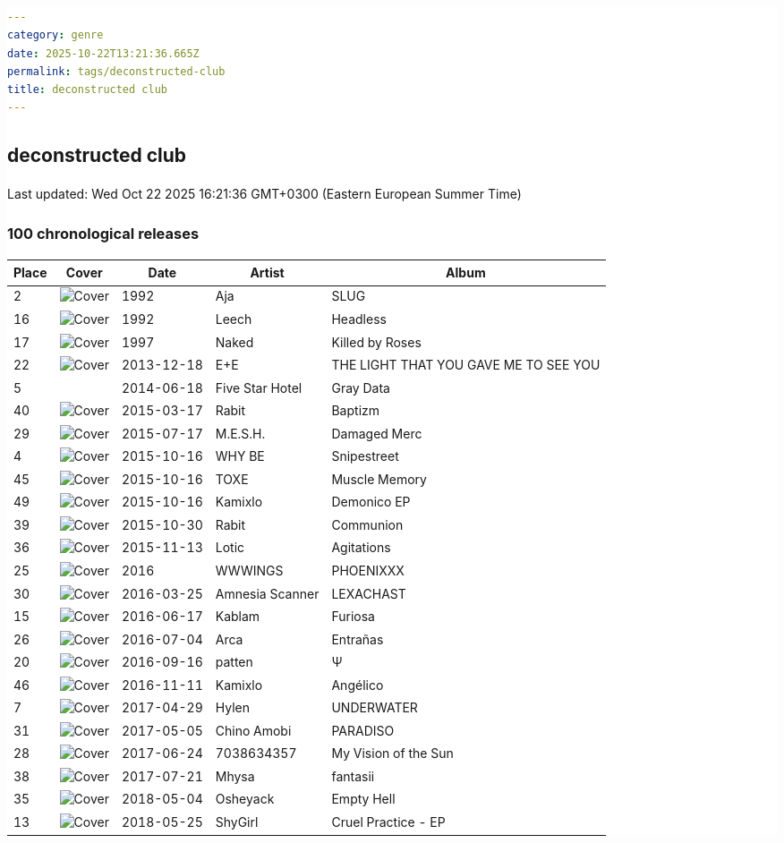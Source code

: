 ```yaml
---
category: genre
date: 2025-10-22T13:21:36.665Z
permalink: tags/deconstructed-club
title: deconstructed club
---
```


## deconstructed club

Last updated: <time datetime="2025-10-22T13:21:36.665Z">Wed Oct 22 2025 16:21:36 GMT+0300 (Eastern European Summer Time)</time>

### 100 chronological releases

| Place | Cover | Date | Artist | Album |
|---|---|---|---|---|
| 2 | ![Cover](https://i.discogs.com/_QdWnIp8ds5gSVtlEUn66cB9JM_4CqvlNcGaa0vZmTE/rs:fit/g:sm/q:40/h:150/w:150/czM6Ly9kaXNjb2dz/LWRhdGFiYXNlLWlt/YWdlcy9SLTg0NjA1/MC0xMzE3ODkyMjQx/LmpwZWc.jpeg) | 1992 | Aja | SLUG |
| 16 | ![Cover](https://i.discogs.com/xjwxNRPJ9N1SeFS9-e-FTebxE07yNr_P1PBxZutmeSw/rs:fit/g:sm/q:40/h:150/w:150/czM6Ly9kaXNjb2dz/LWRhdGFiYXNlLWlt/YWdlcy9SLTkyNjg2/NTgtMTQ3NzgyOTk0/OC01MjczLmpwZWc.jpeg) | 1992 | Leech | Headless |
| 17 | ![Cover](https://i.discogs.com/IytLwbmJfMVBhKHYKiEppecRNqOlv1CLp3Dq24TGBHY/rs:fit/g:sm/q:40/h:150/w:150/czM6Ly9kaXNjb2dz/LWRhdGFiYXNlLWlt/YWdlcy9SLTI2NDYw/Ny0xMzgzNDE5Nzc4/LTU2NjYuanBlZw.jpeg) | 1997 | Naked | Killed by Roses |
| 22 | ![Cover](https://i.discogs.com/_lZ_mfT0WXGArJ76rGogzecnGPR7YQOJsmdTjMkkmDo/rs:fit/g:sm/q:40/h:150/w:150/czM6Ly9kaXNjb2dz/LWRhdGFiYXNlLWlt/YWdlcy9SLTU0Mjkw/MTYtMTM5MzE0MzI4/Ny0yODgwLmpwZWc.jpeg) | 2013-12-18 | E+E | THE LIGHT THAT YOU GAVE ME TO SEE YOU |
| 5 |  | 2014-06-18 | Five Star Hotel | Gray Data |
| 40 | ![Cover](https://i.discogs.com/4DgPJwM-5YgjvmuTh66CRkNxjwaWHEwzhoDagP-DOGk/rs:fit/g:sm/q:40/h:150/w:150/czM6Ly9kaXNjb2dz/LWRhdGFiYXNlLWlt/YWdlcy9SLTY3OTE3/OTMtMTY3MzAwNTQ3/MS00ODk3LmpwZWc.jpeg) | 2015-03-17 | Rabit | Baptizm |
| 29 | ![Cover](https://i.discogs.com/OuXsa0qZS7DVELIu6xPC7n3Pj5XJLO1EkBPyERFVADg/rs:fit/g:sm/q:40/h:150/w:150/czM6Ly9kaXNjb2dz/LWRhdGFiYXNlLWlt/YWdlcy9SLTcyNTA3/MzMtMTQzNzE3MDc1/NC0xMTA0LmpwZWc.jpeg) | 2015-07-17 | M.E.S.H. | Damaged Merc |
| 4 | ![Cover](https://i.discogs.com/IDamVnQSd_pXkPP-_FivDhZHrWBqgBKRHocYL5UaKAQ/rs:fit/g:sm/q:40/h:150/w:150/czM6Ly9kaXNjb2dz/LWRhdGFiYXNlLWlt/YWdlcy9SLTc2MTIw/MzktMTQ4MzA5NDI3/OS0zNzc5LmpwZWc.jpeg) | 2015-10-16 | WHY BE | Snipestreet |
| 45 | ![Cover](https://i.discogs.com/Fi-HIAhIyI2bgCDan9Jn1EtF2W1vDY_7J5QrhIQ3K7A/rs:fit/g:sm/q:40/h:150/w:150/czM6Ly9kaXNjb2dz/LWRhdGFiYXNlLWlt/YWdlcy9SLTgxNDUz/MTItMTQ1NTk5MDI5/NS0zMDY5LmpwZWc.jpeg) | 2015-10-16 | TOXE | Muscle Memory |
| 49 | ![Cover](https://i.discogs.com/vFlLBw5t931ymrx73mUOpctgDBiH7waf3yq0jiZoZ2k/rs:fit/g:sm/q:40/h:150/w:150/czM6Ly9kaXNjb2dz/LWRhdGFiYXNlLWlt/YWdlcy9SLTc2MTIx/MzYtMTYyNDI5NjA1/Ni0xMDM1LmpwZWc.jpeg) | 2015-10-16 | Kamixlo | Demonico EP |
| 39 | ![Cover](https://i.discogs.com/_YB0Rnetdxt3WQvfahpi5hTNds0dzoh3M1g3hXsqtlo/rs:fit/g:sm/q:40/h:150/w:150/czM6Ly9kaXNjb2dz/LWRhdGFiYXNlLWlt/YWdlcy9SLTc2NjYz/ODctMTQ0NjI5NzA1/NS0yMDMwLmpwZWc.jpeg) | 2015-10-30 | Rabit | Communion |
| 36 | ![Cover](https://i.discogs.com/cNqnfmYBLtWFwm5364kNMIEDsPlUhTpgX_ayeJF1in8/rs:fit/g:sm/q:40/h:150/w:150/czM6Ly9kaXNjb2dz/LWRhdGFiYXNlLWlt/YWdlcy9SLTc3Mjcx/NDgtMTQ0NzUzMzEw/OS04Mzk5LmpwZWc.jpeg) | 2015-11-13 | Lotic | Agitations |
| 25 | ![Cover](https://i.discogs.com/wYqQjjP8fXYwihu3XkuBi44fosqPOInBzRu3fDqOkCU/rs:fit/g:sm/q:40/h:150/w:150/czM6Ly9kaXNjb2dz/LWRhdGFiYXNlLWlt/YWdlcy9SLTkwNjM0/NzQtMTQ3NDE0NDAz/Mi00ODU1LmpwZWc.jpeg) | 2016 | WWWINGS | PHOENIXXX |
| 30 | ![Cover](https://i.discogs.com/uhJXJCHeWN_8N9Jfoc_llS4ixnT-jLufq6NC9d-8YDI/rs:fit/g:sm/q:40/h:150/w:150/czM6Ly9kaXNjb2dz/LWRhdGFiYXNlLWlt/YWdlcy9SLTgyOTQ3/NDEtMTQ1ODgyMzQ1/Mi0zNjY0LmpwZWc.jpeg) | 2016-03-25 | Amnesia Scanner | LEXACHAST |
| 15 | ![Cover](https://i.discogs.com/eL5Qu2whMH1mTPWrD2xvLxQMUlI-_LvDbdWGzIGstLQ/rs:fit/g:sm/q:40/h:150/w:150/czM6Ly9kaXNjb2dz/LWRhdGFiYXNlLWlt/YWdlcy9SLTk0NjU3/NDMtMTQ4MTA1MzI3/Ni04Njg4LmpwZWc.jpeg) | 2016-06-17 | Kablam | Furiosa |
| 26 | ![Cover](https://i.discogs.com/pWsbscFbX3vvUH7xajsr3Sx2qzPumRGrkfx_x-MdI60/rs:fit/g:sm/q:40/h:150/w:150/czM6Ly9kaXNjb2dz/LWRhdGFiYXNlLWlt/YWdlcy9SLTg3MzU4/NTQtMTQ2NzY1Mjg0/MC01NjkwLmpwZWc.jpeg) | 2016-07-04 | Arca | Entrañas |
| 20 | ![Cover](https://i.discogs.com/x9lawV9ehiF74fgBdnPL4j6qameGRyX17Lou4DDqHx4/rs:fit/g:sm/q:40/h:150/w:150/czM6Ly9kaXNjb2dz/LWRhdGFiYXNlLWlt/YWdlcy9SLTkwNDcx/MjktMTQ3Mzg1MDAx/NC05MTY2LmpwZWc.jpeg) | 2016-09-16 | patten | Ψ |
| 46 | ![Cover](https://i.discogs.com/tPiZkUK2KtTivDQe90iARWaXAk7x52joyW3taeU5iak/rs:fit/g:sm/q:40/h:150/w:150/czM6Ly9kaXNjb2dz/LWRhdGFiYXNlLWlt/YWdlcy9SLTkzMzkz/MjMtMTQ3ODg3NzUw/Ni01MTAzLmpwZWc.jpeg) | 2016-11-11 | Kamixlo | Angélico |
| 7 | ![Cover](https://i.discogs.com/41SMQBaXPT5jhYZXvN5tbp1C-53kAGEdnGCZQs6GzkI/rs:fit/g:sm/q:40/h:150/w:150/czM6Ly9kaXNjb2dz/LWRhdGFiYXNlLWlt/YWdlcy9SLTEwNDM5/ODA3LTE0OTc0Njc3/MTItMjg1My5qcGVn.jpeg) | 2017-04-29 | Hylen | UNDERWATER |
| 31 | ![Cover](https://i.discogs.com/SgX1qvHmgYkOXG8mCWp-JiLpp2TfC8wMneKgV_5Ea34/rs:fit/g:sm/q:40/h:150/w:150/czM6Ly9kaXNjb2dz/LWRhdGFiYXNlLWlt/YWdlcy9SLTEwMjQw/ODQ1LTE0OTM5NzYw/ODAtMzU1OS5qcGVn.jpeg) | 2017-05-05 | Chino Amobi | PARADISO |
| 28 | ![Cover](https://i.discogs.com/8fXHGXD2oAEbgEYG538ckD5nXUkVY0VTVOXlF64wf44/rs:fit/g:sm/q:40/h:150/w:150/czM6Ly9kaXNjb2dz/LWRhdGFiYXNlLWlt/YWdlcy9SLTEyOTA1/MjUwLTE1NDQyMzA4/MTItOTEwNS5qcGVn.jpeg) | 2017-06-24 | 7038634357 | My Vision of the Sun |
| 38 | ![Cover](https://i.discogs.com/6dgObOCwL_sl4hKeiJ5i_z3qlrQCtM9HAH7j4lq_wKk/rs:fit/g:sm/q:40/h:150/w:150/czM6Ly9kaXNjb2dz/LWRhdGFiYXNlLWlt/YWdlcy9SLTEwNjg1/NzQ4LTE1MDIzNzg5/MzQtMTkxNS5qcGVn.jpeg) | 2017-07-21 | Mhysa | fantasii |
| 35 | ![Cover](https://i.discogs.com/VlFeNZZehZLiuOVkce0nddFr3ovJdx51FEW9tJDavIw/rs:fit/g:sm/q:40/h:150/w:150/czM6Ly9kaXNjb2dz/LWRhdGFiYXNlLWlt/YWdlcy9SLTEyNDky/ODA3LTE1MzYzNjQw/MDYtMzIwOS5qcGVn.jpeg) | 2018-05-04 | Osheyack | Empty Hell |
| 13 | ![Cover](https://i.discogs.com/TTST25CctXxxaO2osJ1Bp7C3OwZ0agdnMN_FuIMEVn8/rs:fit/g:sm/q:40/h:150/w:150/czM6Ly9kaXNjb2dz/LWRhdGFiYXNlLWlt/YWdlcy9SLTEyMDY3/NDU5LTE1Mjc2MjQ2/ODUtNTY5NS5qcGVn.jpeg) | 2018-05-25 | ShyGirl | Cruel Practice - EP |